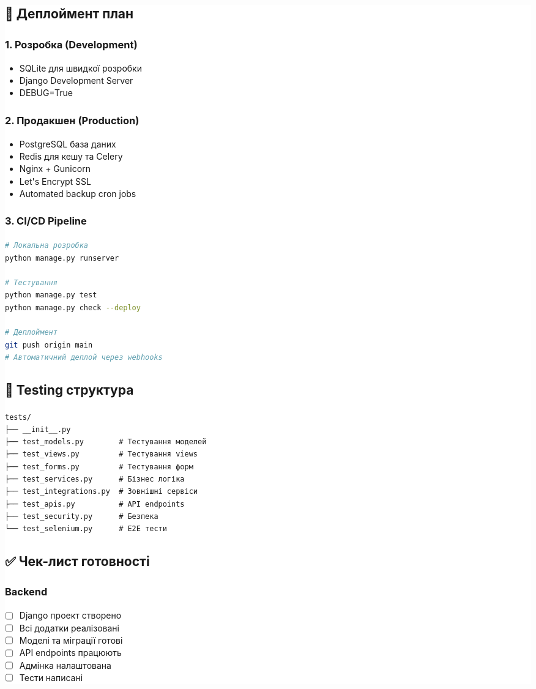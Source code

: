 ## 🚀 Деплоймент план

### 1. Розробка (Development)
- SQLite для швидкої розробки
- Django Development Server
- DEBUG=True

### 2. Продакшен (Production)  
- PostgreSQL база даних
- Redis для кешу та Celery
- Nginx + Gunicorn
- Let's Encrypt SSL
- Automated backup cron jobs

### 3. CI/CD Pipeline
```bash
# Локальна розробка
python manage.py runserver

# Тестування
python manage.py test
python manage.py check --deploy

# Деплоймент
git push origin main
# Автоматичний деплой через webhooks
```

## 🧪 Testing структура

```
tests/
├── __init__.py
├── test_models.py        # Тестування моделей
├── test_views.py         # Тестування views
├── test_forms.py         # Тестування форм
├── test_services.py      # Бізнес логіка
├── test_integrations.py  # Зовнішні сервіси
├── test_apis.py          # API endpoints
├── test_security.py      # Безпека
└── test_selenium.py      # E2E тести
```

## ✅ Чек-лист готовності

### Backend
- [ ] Django проект створено
- [ ] Всі додатки реалізовані
- [ ] Моделі та міграції готові
- [ ] API endpoints працюють
- [ ] Адмінка налаштована
- [ ] Тести написані
